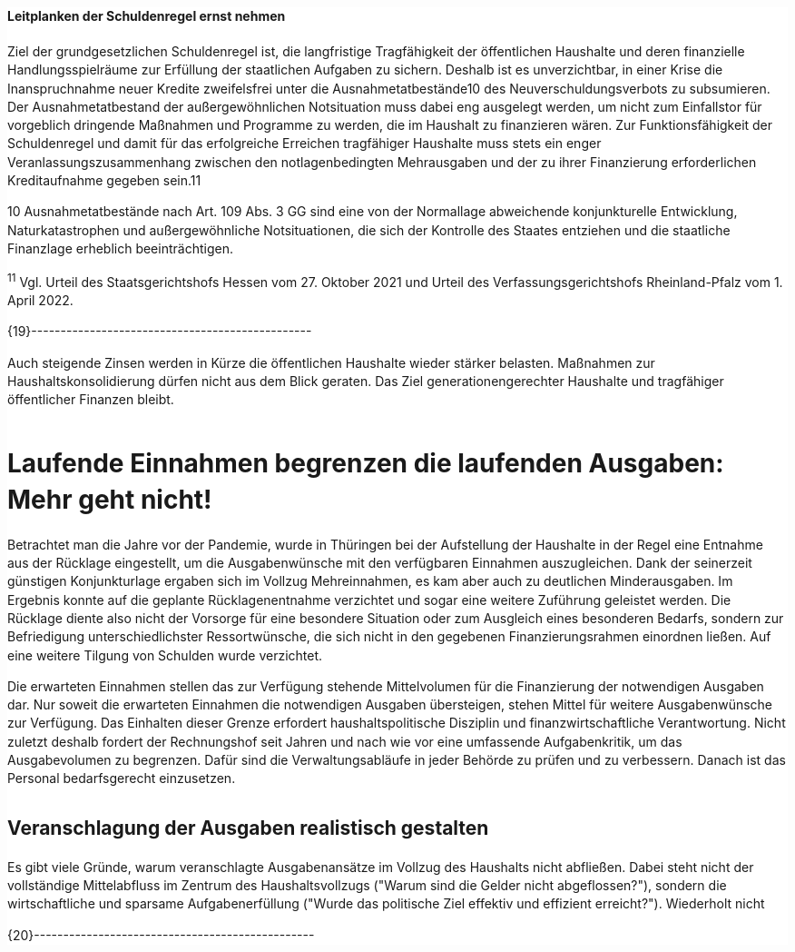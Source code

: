 #### **Leitplanken der Schuldenregel ernst nehmen**

Ziel der grundgesetzlichen Schuldenregel ist, die langfristige Tragfähigkeit der öffentlichen Haushalte und deren finanzielle Handlungsspielräume zur Erfüllung der staatlichen Aufgaben zu sichern. Deshalb ist es unverzichtbar, in einer Krise die Inanspruchnahme neuer Kredite zweifelsfrei unter die Ausnahmetatbestände10 des Neuverschuldungsverbots zu subsumieren. Der Ausnahmetatbestand der außergewöhnlichen Notsituation muss dabei eng ausgelegt werden, um nicht zum Einfallstor für vorgeblich dringende Maßnahmen und Programme zu werden, die im Haushalt zu finanzieren wären. Zur Funktionsfähigkeit der Schuldenregel und damit für das erfolgreiche Erreichen tragfähiger Haushalte muss stets ein enger Veranlassungszusammenhang zwischen den notlagenbedingten Mehrausgaben und der zu ihrer Finanzierung erforderlichen Kreditaufnahme gegeben sein.11

 10 Ausnahmetatbestände nach Art. 109 Abs. 3 GG sind eine von der Normallage abweichende konjunkturelle Entwicklung, Naturkatastrophen und außergewöhnliche Notsituationen, die sich der Kontrolle des Staates entziehen und die staatliche Finanzlage erheblich beeinträchtigen.

<sup>11</sup> Vgl. Urteil des Staatsgerichtshofs Hessen vom 27. Oktober 2021 und Urteil des Verfassungsgerichtshofs Rheinland-Pfalz vom 1. April 2022.

{19}------------------------------------------------

Auch steigende Zinsen werden in Kürze die öffentlichen Haushalte wieder stärker belasten. Maßnahmen zur Haushaltskonsolidierung dürfen nicht aus dem Blick geraten. Das Ziel generationengerechter Haushalte und tragfähiger öffentlicher Finanzen bleibt.

# **Laufende Einnahmen begrenzen die laufenden Ausgaben: Mehr geht nicht!**

Betrachtet man die Jahre vor der Pandemie, wurde in Thüringen bei der Aufstellung der Haushalte in der Regel eine Entnahme aus der Rücklage eingestellt, um die Ausgabenwünsche mit den verfügbaren Einnahmen auszugleichen. Dank der seinerzeit günstigen Konjunkturlage ergaben sich im Vollzug Mehreinnahmen, es kam aber auch zu deutlichen Minderausgaben. Im Ergebnis konnte auf die geplante Rücklagenentnahme verzichtet und sogar eine weitere Zuführung geleistet werden. Die Rücklage diente also nicht der Vorsorge für eine besondere Situation oder zum Ausgleich eines besonderen Bedarfs, sondern zur Befriedigung unterschiedlichster Ressortwünsche, die sich nicht in den gegebenen Finanzierungsrahmen einordnen ließen. Auf eine weitere Tilgung von Schulden wurde verzichtet.

Die erwarteten Einnahmen stellen das zur Verfügung stehende Mittelvolumen für die Finanzierung der notwendigen Ausgaben dar. Nur soweit die erwarteten Einnahmen die notwendigen Ausgaben übersteigen, stehen Mittel für weitere Ausgabenwünsche zur Verfügung. Das Einhalten dieser Grenze erfordert haushaltspolitische Disziplin und finanzwirtschaftliche Verantwortung. Nicht zuletzt deshalb fordert der Rechnungshof seit Jahren und nach wie vor eine umfassende Aufgabenkritik, um das Ausgabevolumen zu begrenzen. Dafür sind die Verwaltungsabläufe in jeder Behörde zu prüfen und zu verbessern. Danach ist das Personal bedarfsgerecht einzusetzen.

## **Veranschlagung der Ausgaben realistisch gestalten**

Es gibt viele Gründe, warum veranschlagte Ausgabenansätze im Vollzug des Haushalts nicht abfließen. Dabei steht nicht der vollständige Mittelabfluss im Zentrum des Haushaltsvollzugs ("Warum sind die Gelder nicht abgeflossen?"), sondern die wirtschaftliche und sparsame Aufgabenerfüllung ("Wurde das politische Ziel effektiv und effizient erreicht?"). Wiederholt nicht 

{20}------------------------------------------------
